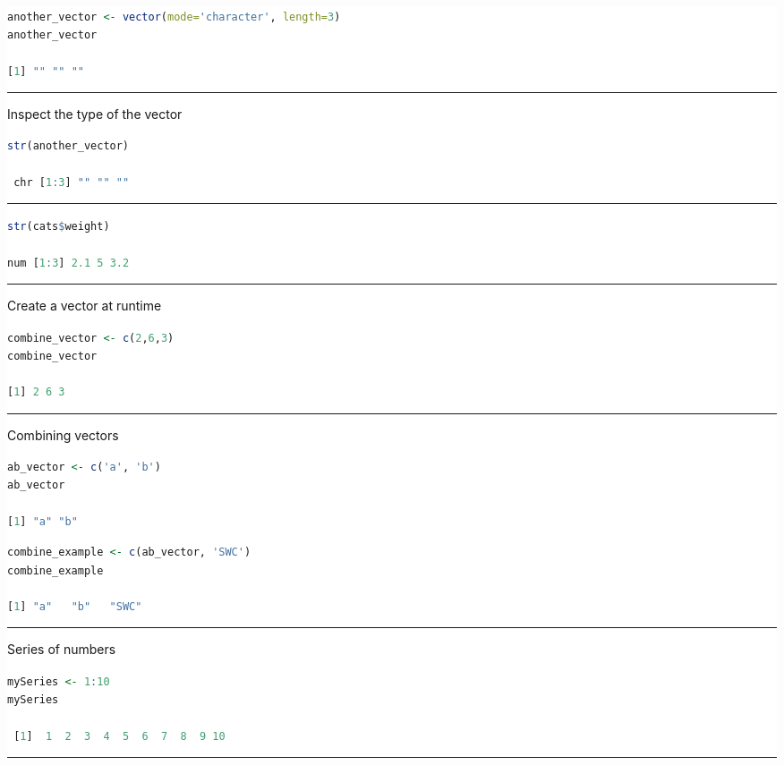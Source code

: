 
```R
another_vector <- vector(mode='character', length=3)
another_vector

[1] "" "" ""
```

---

Inspect the type of the vector
```R
str(another_vector)

 chr [1:3] "" "" ""
```

---

```R
str(cats$weight)

num [1:3] 2.1 5 3.2
```

---

Create a vector at runtime

```R
combine_vector <- c(2,6,3)
combine_vector

[1] 2 6 3
```

---

Combining vectors
```R
ab_vector <- c('a', 'b')
ab_vector

[1] "a" "b"
```

```R
combine_example <- c(ab_vector, 'SWC')
combine_example

[1] "a"   "b"   "SWC"
```

---

Series of numbers

```R
mySeries <- 1:10
mySeries

 [1]  1  2  3  4  5  6  7  8  9 10
```

---